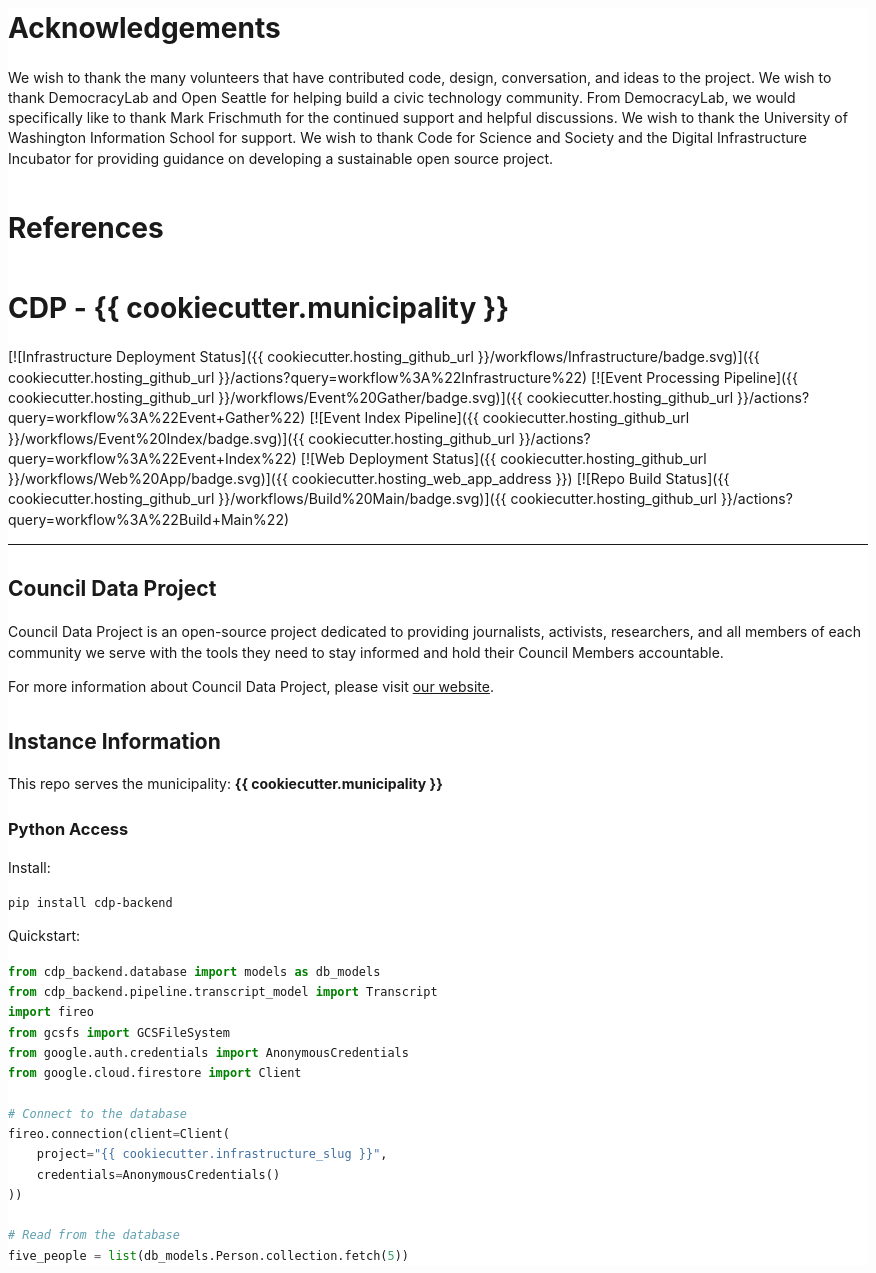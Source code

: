 # Acknowledgements

We wish to thank the many volunteers that have contributed code, design, conversation, and ideas to the project. We wish to thank DemocracyLab and Open Seattle for helping build a civic technology community. From DemocracyLab, we would specifically like to thank Mark Frischmuth for the continued support and helpful discussions. We wish to thank the University of Washington Information School for support. We wish to thank Code for Science and Society and the Digital Infrastructure Incubator for providing guidance on developing a sustainable open source project.

# References
# CDP - {{ cookiecutter.municipality }}

[![Infrastructure Deployment Status]({{ cookiecutter.hosting_github_url }}/workflows/Infrastructure/badge.svg)]({{ cookiecutter.hosting_github_url }}/actions?query=workflow%3A%22Infrastructure%22)
[![Event Processing Pipeline]({{ cookiecutter.hosting_github_url }}/workflows/Event%20Gather/badge.svg)]({{ cookiecutter.hosting_github_url }}/actions?query=workflow%3A%22Event+Gather%22)
[![Event Index Pipeline]({{ cookiecutter.hosting_github_url }}/workflows/Event%20Index/badge.svg)]({{ cookiecutter.hosting_github_url }}/actions?query=workflow%3A%22Event+Index%22)
[![Web Deployment Status]({{ cookiecutter.hosting_github_url }}/workflows/Web%20App/badge.svg)]({{ cookiecutter.hosting_web_app_address }})
[![Repo Build Status]({{ cookiecutter.hosting_github_url }}/workflows/Build%20Main/badge.svg)]({{ cookiecutter.hosting_github_url }}/actions?query=workflow%3A%22Build+Main%22)

---

## Council Data Project

Council Data Project is an open-source project dedicated to providing journalists, activists, researchers, and all members of each community we serve with the tools they need to stay informed and hold their Council Members accountable.

For more information about Council Data Project, please visit [our website](https://councildataproject.org/).

## Instance Information

This repo serves the municipality: **{{ cookiecutter.municipality }}**

### Python Access

Install:

`pip install cdp-backend`

Quickstart:

```python
from cdp_backend.database import models as db_models
from cdp_backend.pipeline.transcript_model import Transcript
import fireo
from gcsfs import GCSFileSystem
from google.auth.credentials import AnonymousCredentials
from google.cloud.firestore import Client

# Connect to the database
fireo.connection(client=Client(
    project="{{ cookiecutter.infrastructure_slug }}",
    credentials=AnonymousCredentials()
))

# Read from the database
five_people = list(db_models.Person.collection.fetch(5))
```